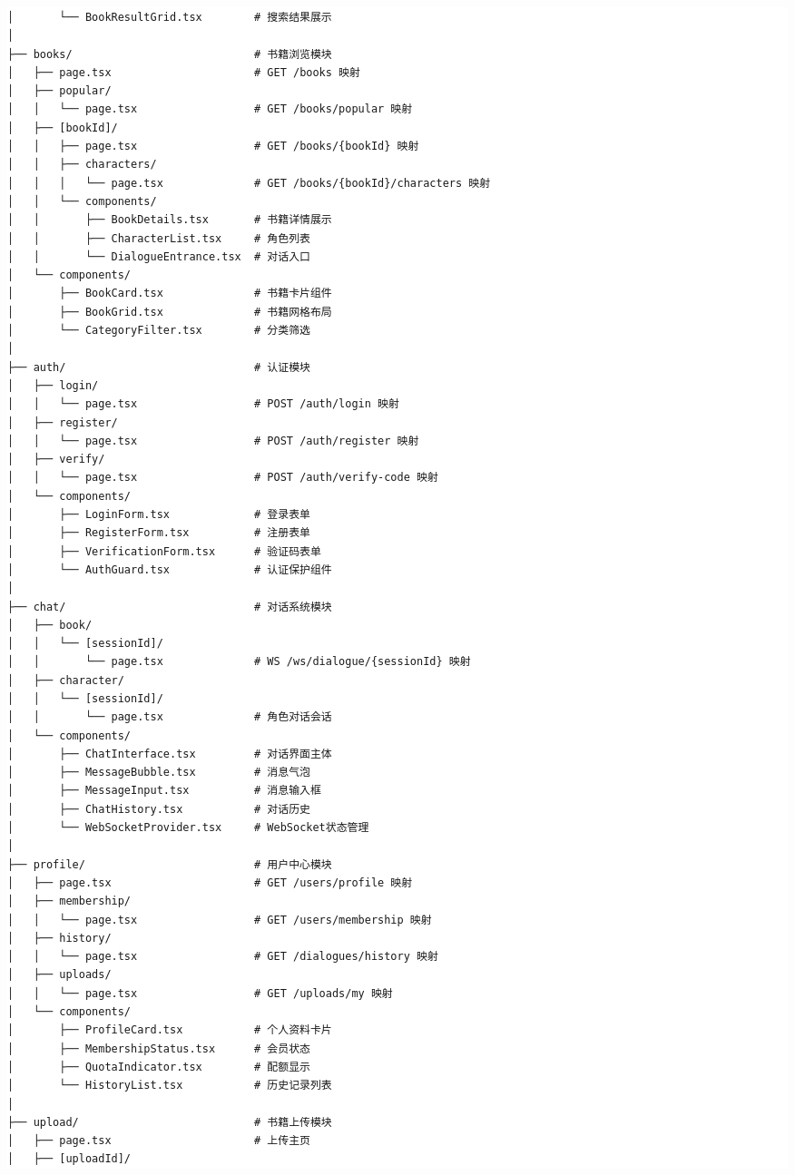 ```
│       └── BookResultGrid.tsx        # 搜索结果展示
│
├── books/                            # 书籍浏览模块
│   ├── page.tsx                      # GET /books 映射
│   ├── popular/
│   │   └── page.tsx                  # GET /books/popular 映射
│   ├── [bookId]/
│   │   ├── page.tsx                  # GET /books/{bookId} 映射
│   │   ├── characters/
│   │   │   └── page.tsx              # GET /books/{bookId}/characters 映射
│   │   └── components/
│   │       ├── BookDetails.tsx       # 书籍详情展示
│   │       ├── CharacterList.tsx     # 角色列表
│   │       └── DialogueEntrance.tsx  # 对话入口
│   └── components/
│       ├── BookCard.tsx              # 书籍卡片组件
│       ├── BookGrid.tsx              # 书籍网格布局
│       └── CategoryFilter.tsx        # 分类筛选
│
├── auth/                             # 认证模块
│   ├── login/
│   │   └── page.tsx                  # POST /auth/login 映射
│   ├── register/
│   │   └── page.tsx                  # POST /auth/register 映射
│   ├── verify/
│   │   └── page.tsx                  # POST /auth/verify-code 映射
│   └── components/
│       ├── LoginForm.tsx             # 登录表单
│       ├── RegisterForm.tsx          # 注册表单
│       ├── VerificationForm.tsx      # 验证码表单
│       └── AuthGuard.tsx             # 认证保护组件
│
├── chat/                             # 对话系统模块
│   ├── book/
│   │   └── [sessionId]/
│   │       └── page.tsx              # WS /ws/dialogue/{sessionId} 映射
│   ├── character/
│   │   └── [sessionId]/
│   │       └── page.tsx              # 角色对话会话
│   └── components/
│       ├── ChatInterface.tsx         # 对话界面主体
│       ├── MessageBubble.tsx         # 消息气泡
│       ├── MessageInput.tsx          # 消息输入框
│       ├── ChatHistory.tsx           # 对话历史
│       └── WebSocketProvider.tsx     # WebSocket状态管理
│
├── profile/                          # 用户中心模块
│   ├── page.tsx                      # GET /users/profile 映射
│   ├── membership/
│   │   └── page.tsx                  # GET /users/membership 映射
│   ├── history/
│   │   └── page.tsx                  # GET /dialogues/history 映射
│   ├── uploads/
│   │   └── page.tsx                  # GET /uploads/my 映射
│   └── components/
│       ├── ProfileCard.tsx           # 个人资料卡片
│       ├── MembershipStatus.tsx      # 会员状态
│       ├── QuotaIndicator.tsx        # 配额显示
│       └── HistoryList.tsx           # 历史记录列表
│
├── upload/                           # 书籍上传模块
│   ├── page.tsx                      # 上传主页
│   ├── [uploadId]/
```